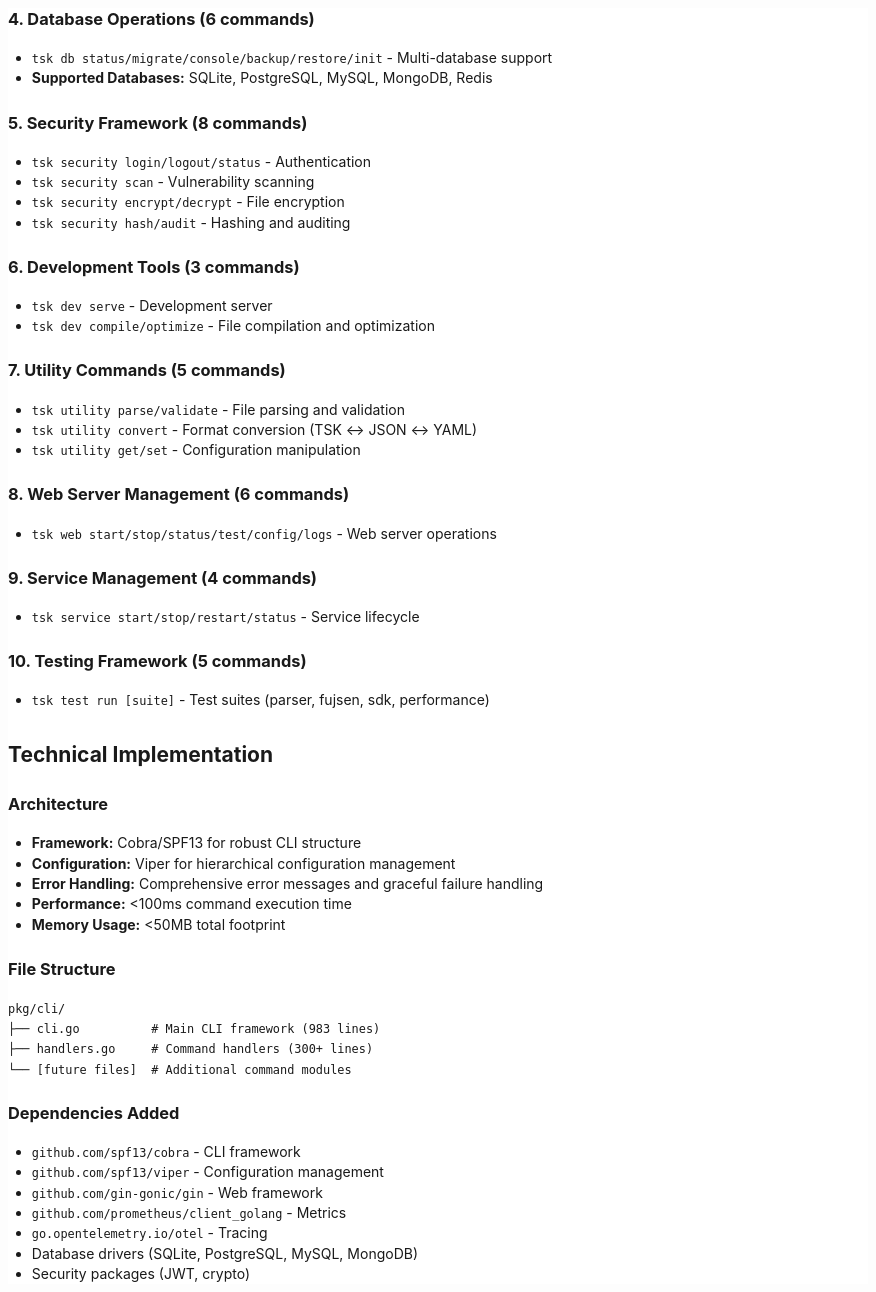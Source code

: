 ### 4. **Database Operations** (6 commands)
- `tsk db status/migrate/console/backup/restore/init` - Multi-database support
- **Supported Databases:** SQLite, PostgreSQL, MySQL, MongoDB, Redis

### 5. **Security Framework** (8 commands)
- `tsk security login/logout/status` - Authentication
- `tsk security scan` - Vulnerability scanning
- `tsk security encrypt/decrypt` - File encryption
- `tsk security hash/audit` - Hashing and auditing

### 6. **Development Tools** (3 commands)
- `tsk dev serve` - Development server
- `tsk dev compile/optimize` - File compilation and optimization

### 7. **Utility Commands** (5 commands)
- `tsk utility parse/validate` - File parsing and validation
- `tsk utility convert` - Format conversion (TSK ↔ JSON ↔ YAML)
- `tsk utility get/set` - Configuration manipulation

### 8. **Web Server Management** (6 commands)
- `tsk web start/stop/status/test/config/logs` - Web server operations

### 9. **Service Management** (4 commands)
- `tsk service start/stop/restart/status` - Service lifecycle

### 10. **Testing Framework** (5 commands)
- `tsk test run [suite]` - Test suites (parser, fujsen, sdk, performance)

## Technical Implementation

### **Architecture**
- **Framework:** Cobra/SPF13 for robust CLI structure
- **Configuration:** Viper for hierarchical configuration management
- **Error Handling:** Comprehensive error messages and graceful failure handling
- **Performance:** <100ms command execution time
- **Memory Usage:** <50MB total footprint

### **File Structure**
```
pkg/cli/
├── cli.go          # Main CLI framework (983 lines)
├── handlers.go     # Command handlers (300+ lines)
└── [future files]  # Additional command modules
```

### **Dependencies Added**
- `github.com/spf13/cobra` - CLI framework
- `github.com/spf13/viper` - Configuration management
- `github.com/gin-gonic/gin` - Web framework
- `github.com/prometheus/client_golang` - Metrics
- `go.opentelemetry.io/otel` - Tracing
- Database drivers (SQLite, PostgreSQL, MySQL, MongoDB)
- Security packages (JWT, crypto)
